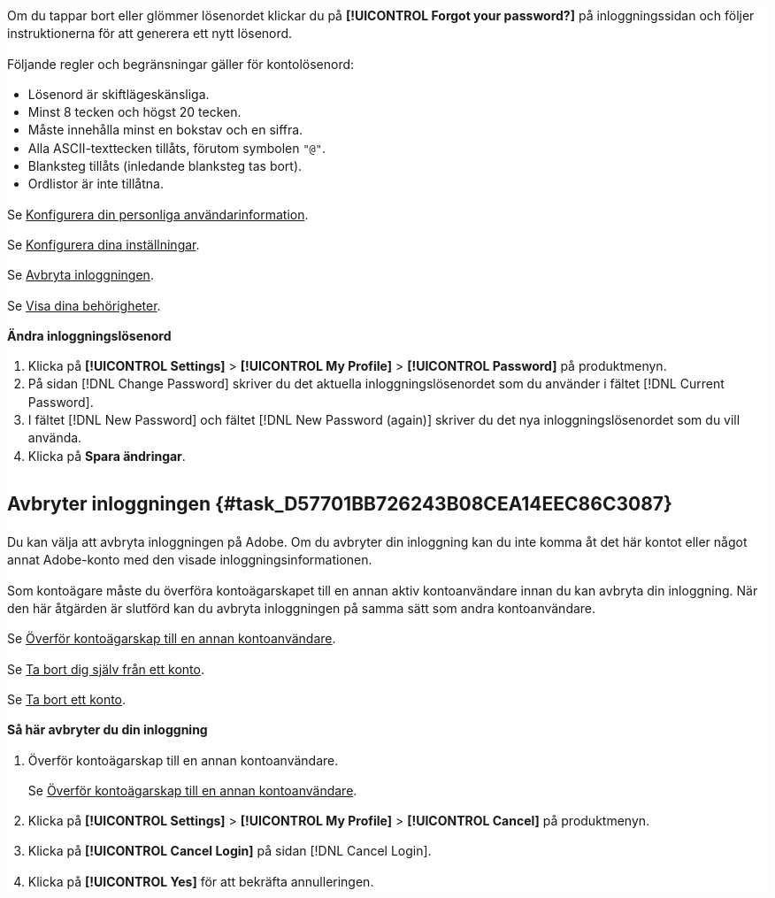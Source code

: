 Om du tappar bort eller glömmer lösenordet klickar du på **[!UICONTROL Forgot your password?]** på inloggningssidan och följer instruktionerna för att generera ett nytt lösenord.

Följande regler och begränsningar gäller för kontolösenord:

* Lösenord är skiftlägeskänsliga.
* Minst 8 tecken och högst 20 tecken.
* Måste innehålla minst en bokstav och en siffra.
* Alla ASCII-texttecken tillåts, förutom symbolen `"@"`.
* Blanksteg tillåts (inledande blanksteg tas bort).
* Ordlistor är inte tillåtna.

Se [Konfigurera din personliga användarinformation](../c-about-settings-menu/c-about-my-profile-menu.md#task_A11A3BE2527B4204B896E04303B04AA6).

Se [Konfigurera dina inställningar](../c-about-settings-menu/c-about-my-profile-menu.md#task_5E06BF565C284C2EBBE18E10A1C4BFBB).

Se [Avbryta inloggningen](../c-about-settings-menu/c-about-my-profile-menu.md#task_D57701BB726243B08CEA14EEC86C3087).

Se [Visa dina behörigheter](../c-about-settings-menu/c-about-my-profile-menu.md#task_6107C5BA333B4053A56325AE5E3A1848).

**Ändra inloggningslösenord**

1. Klicka på **[!UICONTROL Settings]** > **[!UICONTROL My Profile]** > **[!UICONTROL Password]** på produktmenyn.
1. På sidan [!DNL Change Password] skriver du det aktuella inloggningslösenordet som du använder i fältet [!DNL Current Password].
1. I fältet [!DNL New Password] och fältet [!DNL New Password (again)] skriver du det nya inloggningslösenordet som du vill använda.
1. Klicka på **Spara ändringar**.

## Avbryter inloggningen {#task_D57701BB726243B08CEA14EEC86C3087}

Du kan välja att avbryta inloggningen på Adobe. Om du avbryter din inloggning kan du inte komma åt det här kontot eller något annat Adobe-konto med den visade inloggningsinformationen.

Som kontoägare måste du överföra kontoägarskapet till en annan aktiv kontoanvändare innan du kan avbryta din inloggning. När den här åtgärden är slutförd kan du avbryta inloggningen på samma sätt som andra kontoanvändare.

Se [Överför kontoägarskap till en annan kontoanvändare](../c-about-settings-menu/c-about-account-options-menu.md#task_47E3C66CC6374274830DA10171E0CF17).

Se [Ta bort dig själv från ett konto](../c-about-settings-menu/c-about-account-options-menu.md#task_C56F5AB87B664BAAAC2FD2F15003E73F).

Se [Ta bort ett konto](../c-about-settings-menu/c-about-account-options-menu.md#task_975178D5B9444BF8B52D72B897A49C32).

**Så här avbryter du din inloggning**

1. Överför kontoägarskap till en annan kontoanvändare.

   Se [Överför kontoägarskap till en annan kontoanvändare](../c-about-settings-menu/c-about-account-options-menu.md#task_47E3C66CC6374274830DA10171E0CF17).
1. Klicka på **[!UICONTROL Settings]** > **[!UICONTROL My Profile]** > **[!UICONTROL Cancel]** på produktmenyn.
1. Klicka på **[!UICONTROL Cancel Login]** på sidan [!DNL Cancel Login].
1. Klicka på **[!UICONTROL Yes]** för att bekräfta annulleringen.

